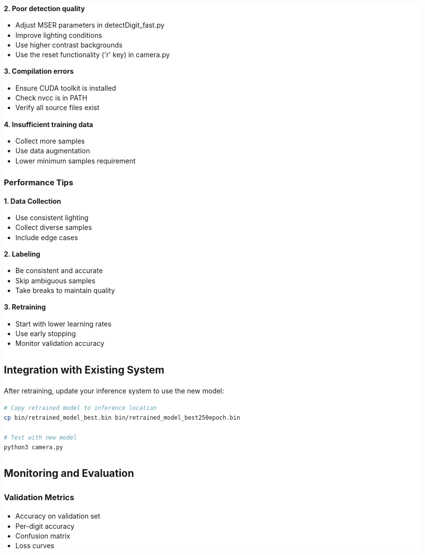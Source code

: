 **2. Poor detection quality**
- Adjust MSER parameters in detectDigit_fast.py
- Improve lighting conditions
- Use higher contrast backgrounds
- Use the reset functionality ('r' key) in camera.py

**3. Compilation errors**
- Ensure CUDA toolkit is installed
- Check nvcc is in PATH
- Verify all source files exist

**4. Insufficient training data**
- Collect more samples
- Use data augmentation
- Lower minimum samples requirement

### Performance Tips

**1. Data Collection**
- Use consistent lighting
- Collect diverse samples
- Include edge cases

**2. Labeling**
- Be consistent and accurate
- Skip ambiguous samples
- Take breaks to maintain quality

**3. Retraining**
- Start with lower learning rates
- Use early stopping
- Monitor validation accuracy

## Integration with Existing System

After retraining, update your inference system to use the new model:

```bash
# Copy retrained model to inference location
cp bin/retrained_model_best.bin bin/retrained_model_best250epoch.bin

# Test with new model
python3 camera.py
```

## Monitoring and Evaluation

### Validation Metrics
- Accuracy on validation set
- Per-digit accuracy
- Confusion matrix
- Loss curves
